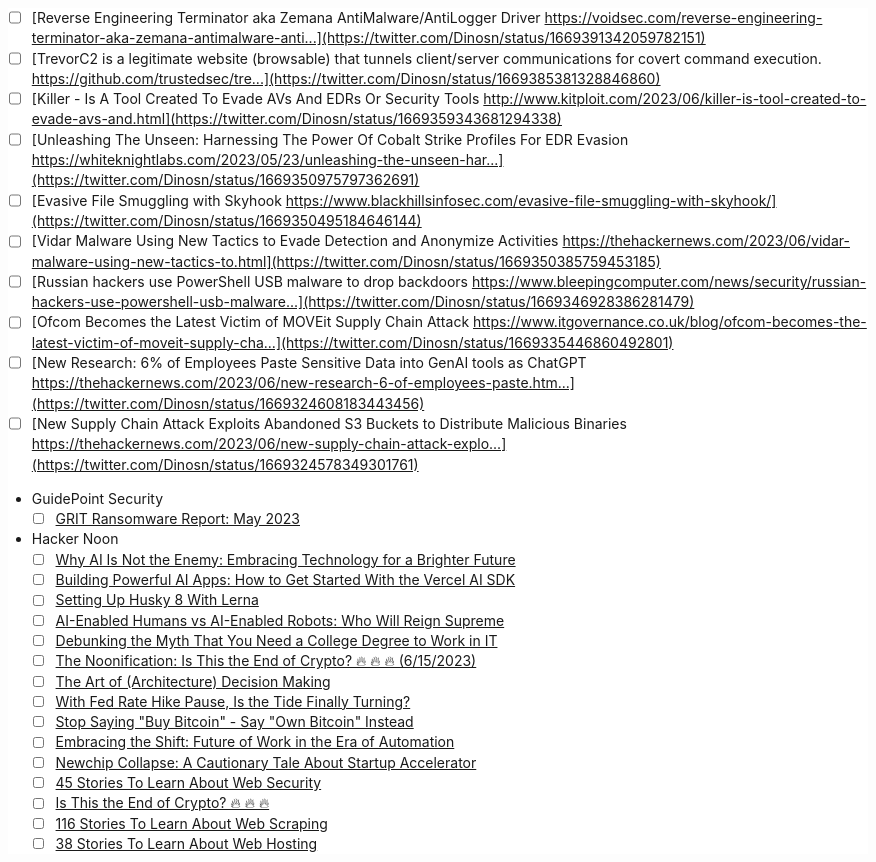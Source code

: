   - [ ] [Reverse Engineering Terminator aka Zemana AntiMalware/AntiLogger Driver https://voidsec.com/reverse-engineering-terminator-aka-zemana-antimalware-anti...](https://twitter.com/Dinosn/status/1669391342059782151)
  - [ ] [TrevorC2 is a legitimate website (browsable) that tunnels client/server communications for covert command execution. https://github.com/trustedsec/tre...](https://twitter.com/Dinosn/status/1669385381328846860)
  - [ ] [Killer - Is A Tool Created To Evade AVs And EDRs Or Security Tools http://www.kitploit.com/2023/06/killer-is-tool-created-to-evade-avs-and.html](https://twitter.com/Dinosn/status/1669359343681294338)
  - [ ] [Unleashing The Unseen: Harnessing The Power Of Cobalt Strike Profiles For EDR Evasion https://whiteknightlabs.com/2023/05/23/unleashing-the-unseen-har...](https://twitter.com/Dinosn/status/1669350975797362691)
  - [ ] [Evasive File Smuggling with Skyhook https://www.blackhillsinfosec.com/evasive-file-smuggling-with-skyhook/](https://twitter.com/Dinosn/status/1669350495184646144)
  - [ ] [Vidar Malware Using New Tactics to Evade Detection and Anonymize Activities https://thehackernews.com/2023/06/vidar-malware-using-new-tactics-to.html](https://twitter.com/Dinosn/status/1669350385759453185)
  - [ ] [Russian hackers use PowerShell USB malware to drop backdoors https://www.bleepingcomputer.com/news/security/russian-hackers-use-powershell-usb-malware...](https://twitter.com/Dinosn/status/1669346928386281479)
  - [ ] [Ofcom Becomes the Latest Victim of MOVEit Supply Chain Attack https://www.itgovernance.co.uk/blog/ofcom-becomes-the-latest-victim-of-moveit-supply-cha...](https://twitter.com/Dinosn/status/1669335446860492801)
  - [ ] [New Research: 6% of Employees Paste Sensitive Data into GenAI tools as ChatGPT https://thehackernews.com/2023/06/new-research-6-of-employees-paste.htm...](https://twitter.com/Dinosn/status/1669324608183443456)
  - [ ] [New Supply Chain Attack Exploits Abandoned S3 Buckets to Distribute Malicious Binaries https://thehackernews.com/2023/06/new-supply-chain-attack-explo...](https://twitter.com/Dinosn/status/1669324578349301761)
- GuidePoint Security
  - [ ] [GRIT Ransomware Report: May 2023](https://www.guidepointsecurity.com/blog/grit-ransomware-report-may-2023/)
- Hacker Noon
  - [ ] [Why AI Is Not the Enemy: Embracing Technology for a Brighter Future](https://hackernoon.com/why-ai-is-not-the-enemy-embracing-technology-for-a-brighter-future?source=rss)
  - [ ] [Building Powerful AI Apps: How to Get Started With the Vercel AI SDK](https://hackernoon.com/building-powerful-ai-apps-how-to-get-started-with-the-vercel-ai-sdk?source=rss)
  - [ ] [Setting Up Husky 8 With Lerna](https://hackernoon.com/setting-up-husky-8-with-lerna?source=rss)
  - [ ] [AI-Enabled Humans vs AI-Enabled Robots: Who Will Reign Supreme](https://hackernoon.com/ai-enabled-humans-vs-ai-enabled-robots-who-will-reign-supreme?source=rss)
  - [ ] [Debunking the Myth That You Need a College Degree to Work in IT](https://hackernoon.com/debunking-the-myth-that-you-need-a-college-degree-to-work-in-it?source=rss)
  - [ ] [The Noonification: Is This the End of Crypto? 🔥 🔥 🔥 (6/15/2023)](https://hackernoon.com/6-15-2023-noonification?source=rss)
  - [ ] [The Art of (Architecture) Decision Making](https://hackernoon.com/the-art-of-architecture-decision-making?source=rss)
  - [ ] [With Fed Rate Hike Pause, Is the Tide Finally Turning?](https://hackernoon.com/with-fed-rate-hike-pause-is-the-tide-finally-turning?source=rss)
  - [ ] [Stop Saying "Buy Bitcoin" - Say "Own Bitcoin" Instead](https://hackernoon.com/stop-saying-buy-bitcoin-say-own-bitcoin-instead?source=rss)
  - [ ] [Embracing the Shift: Future of Work in the Era of Automation](https://hackernoon.com/embracing-the-shift-future-of-work-in-the-era-of-automation?source=rss)
  - [ ] [Newchip Collapse: A Cautionary Tale About Startup Accelerator](https://hackernoon.com/newchip-collapse-a-cautionary-tale-about-startup-accelerator?source=rss)
  - [ ] [45 Stories To Learn About Web Security](https://hackernoon.com/45-stories-to-learn-about-web-security?source=rss)
  - [ ] [Is This the End of Crypto? 🔥 🔥 🔥](https://hackernoon.com/is-this-the-end-of-crypto?source=rss)
  - [ ] [116 Stories To Learn About Web Scraping](https://hackernoon.com/116-stories-to-learn-about-web-scraping?source=rss)
  - [ ] [38 Stories To Learn About Web Hosting](https://hackernoon.com/38-stories-to-learn-about-web-hosting?source=rss)